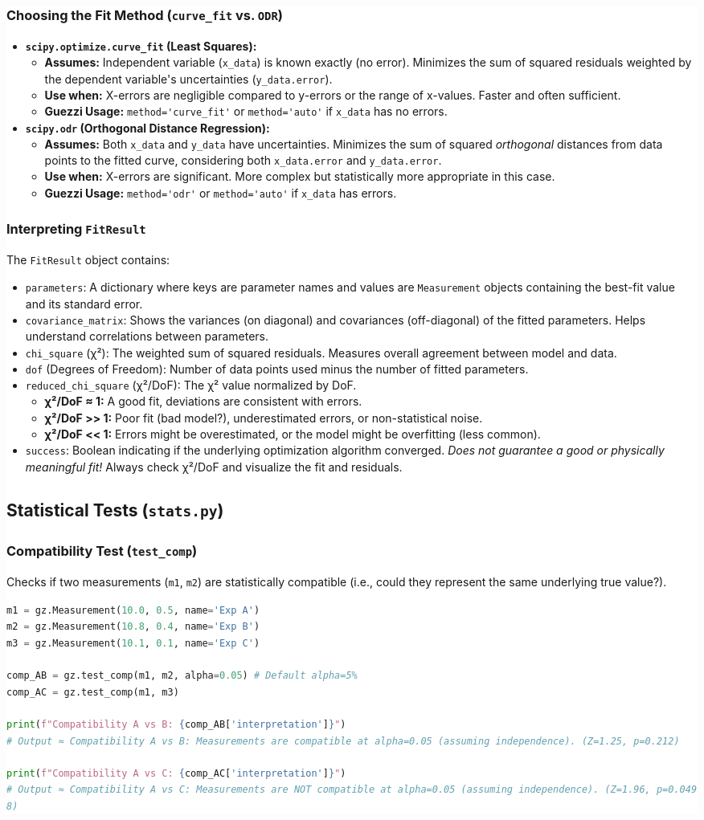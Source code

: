 ### Choosing the Fit Method (`curve_fit` vs. `ODR`)

*   **`scipy.optimize.curve_fit` (Least Squares):**
    *   **Assumes:** Independent variable (`x_data`) is known exactly (no error). Minimizes the sum of squared residuals weighted by the dependent variable's uncertainties (`y_data.error`).
    *   **Use when:** X-errors are negligible compared to y-errors or the range of x-values. Faster and often sufficient.
    *   **Guezzi Usage:** `method='curve_fit'` or `method='auto'` if `x_data` has no errors.
*   **`scipy.odr` (Orthogonal Distance Regression):**
    *   **Assumes:** Both `x_data` and `y_data` have uncertainties. Minimizes the sum of squared *orthogonal* distances from data points to the fitted curve, considering both `x_data.error` and `y_data.error`.
    *   **Use when:** X-errors are significant. More complex but statistically more appropriate in this case.
    *   **Guezzi Usage:** `method='odr'` or `method='auto'` if `x_data` has errors.

### Interpreting `FitResult`

The `FitResult` object contains:

*   `parameters`: A dictionary where keys are parameter names and values are `Measurement` objects containing the best-fit value and its standard error.
*   `covariance_matrix`: Shows the variances (on diagonal) and covariances (off-diagonal) of the fitted parameters. Helps understand correlations between parameters.
*   `chi_square` (χ²): The weighted sum of squared residuals. Measures overall agreement between model and data.
*   `dof` (Degrees of Freedom): Number of data points used minus the number of fitted parameters.
*   `reduced_chi_square` (χ²/DoF): The χ² value normalized by DoF.
    *   **χ²/DoF ≈ 1:** A good fit, deviations are consistent with errors.
    *   **χ²/DoF >> 1:** Poor fit (bad model?), underestimated errors, or non-statistical noise.
    *   **χ²/DoF << 1:** Errors might be overestimated, or the model might be overfitting (less common).
*   `success`: Boolean indicating if the underlying optimization algorithm converged. *Does not guarantee a good or physically meaningful fit!* Always check χ²/DoF and visualize the fit and residuals.

## Statistical Tests (`stats.py`)

### Compatibility Test (`test_comp`)

Checks if two measurements (`m1`, `m2`) are statistically compatible (i.e., could they represent the same underlying true value?).

```python
m1 = gz.Measurement(10.0, 0.5, name='Exp A')
m2 = gz.Measurement(10.8, 0.4, name='Exp B')
m3 = gz.Measurement(10.1, 0.1, name='Exp C')

comp_AB = gz.test_comp(m1, m2, alpha=0.05) # Default alpha=5%
comp_AC = gz.test_comp(m1, m3)

print(f"Compatibility A vs B: {comp_AB['interpretation']}")
# Output ≈ Compatibility A vs B: Measurements are compatible at alpha=0.05 (assuming independence). (Z=1.25, p=0.212)

print(f"Compatibility A vs C: {comp_AC['interpretation']}")
# Output ≈ Compatibility A vs C: Measurements are NOT compatible at alpha=0.05 (assuming independence). (Z=1.96, p=0.0498)
```
